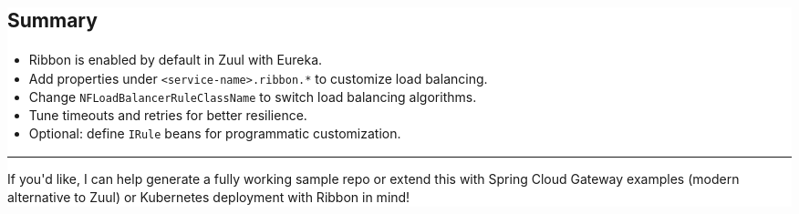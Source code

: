 
## Summary

- Ribbon is enabled by default in Zuul with Eureka.
- Add properties under `<service-name>.ribbon.*` to customize load balancing.
- Change `NFLoadBalancerRuleClassName` to switch load balancing algorithms.
- Tune timeouts and retries for better resilience.
- Optional: define `IRule` beans for programmatic customization.

---

If you'd like, I can help generate a fully working sample repo or extend this with Spring Cloud Gateway examples (modern alternative to Zuul) or Kubernetes deployment with Ribbon in mind!
